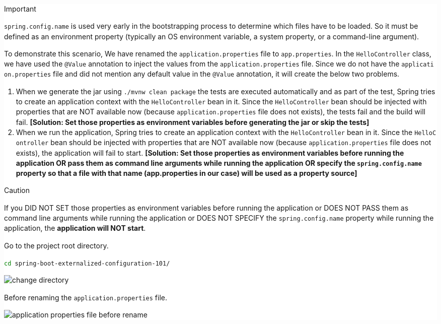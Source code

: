 > [!IMPORTANT]
> `spring.config.name` is used very early in the bootstrapping process to determine which files have to be loaded. So it
> must be defined as an environment property (typically an OS environment variable, a system property, or a command-line
> argument).

To demonstrate this scenario, We have renamed the `application.properties` file to `app.properties`. In the
`HelloController` class, we have used the `@Value` annotation to inject the values from the `application.properties`
file. Since we do not have the `application.properties` file and did not mention any default value in the `@Value`
annotation, it will create the below two problems.

1. When we generate the jar using `./mvnw clean package` the tests are executed automatically and as part of the test,
   Spring tries to create an application context with the `HelloController` bean in it. Since the `HelloController` bean
   should be injected with properties that are NOT available now (because `application.properties` file does not
   exists), the tests fail and the build will fail.
   **[Solution: Set those properties as environment variables before generating the jar or skip the tests]**
2. When we run the application, Spring tries to create an application context with the `HelloController` bean in it.
   Since the `HelloController` bean should be injected with properties that are NOT available now (because
   `application.properties` file does not exists), the application will fail to start.
   **[Solution: Set those properties as environment variables before running the application OR pass them as command
   line arguments while running the application OR specify the `spring.config.name` property so that a file with
   that name (app.properties in our case) will be used as a property source]**

> [!CAUTION]
> If you DID NOT SET those properties as environment variables before running the application or DOES NOT PASS them as
> command line arguments while running the application or DOES NOT SPECIFY the `spring.config.name` property while
> running the application, the **application will NOT start**.

Go to the project root directory.

```bash
cd spring-boot-externalized-configuration-101/
```

![change directory](https://github.com/user-attachments/assets/b989181b-2dbe-4860-bde1-b57501fd681a)

Before renaming the `application.properties` file.

![application properties file before rename](https://github.com/user-attachments/assets/ad31cb6e-41ae-4bd7-aea8-8eb6357fc1fc)
